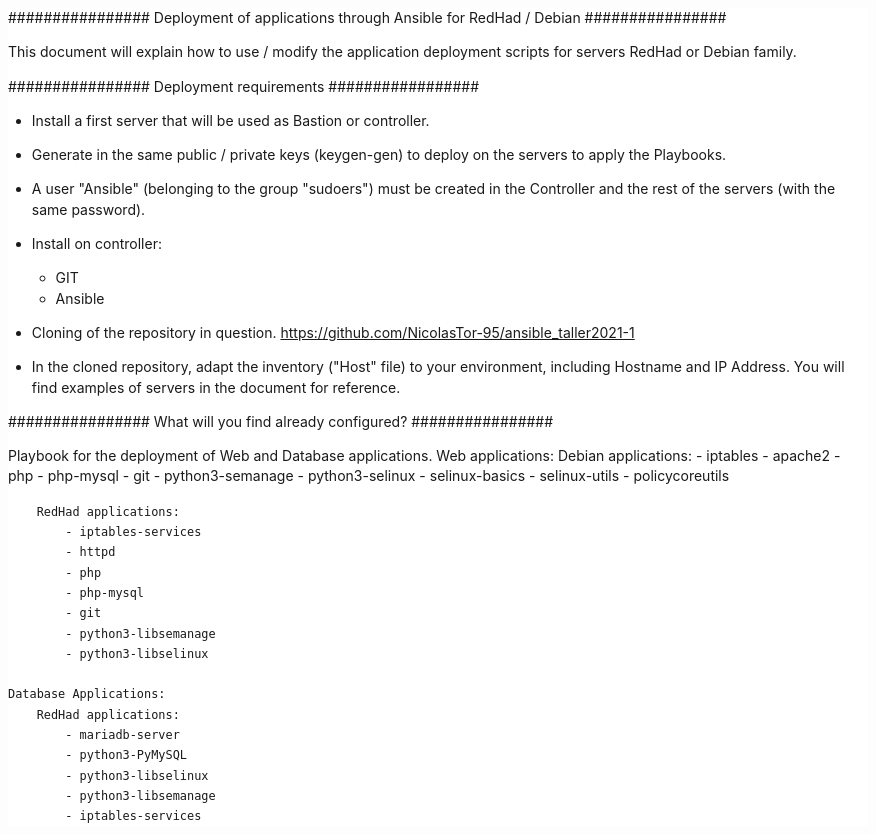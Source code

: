 	
	
	
################ Deployment of applications through Ansible for RedHad / Debian ################

This document will explain how to use / modify the application deployment scripts for servers
RedHad or Debian family.


################ Deployment requirements #################

* Install a first server that will be used as Bastion or controller.
* Generate in the same public / private keys (keygen-gen) to deploy on the servers to apply the Playbooks.
* A user "Ansible" (belonging to the group "sudoers") must be created in the Controller
and the rest of the servers (with the same password).
* Install on controller:
	* GIT
	* Ansible

* Cloning of the repository in question. https://github.com/NicolasTor-95/ansible_taller2021-1
* In the cloned repository, adapt the inventory ("Host" file) to your environment, including Hostname and IP Address.
You will find examples of servers in the document for reference.

################ What will you find already configured? ################

Playbook for the deployment of Web and Database applications.
	Web applications:
		Debian applications:
			- iptables
			- apache2
			- php
			- php-mysql
			- git
			- python3-semanage
			- python3-selinux
			- selinux-basics
			- selinux-utils
			- policycoreutils

		RedHad applications:
			- iptables-services
			- httpd
			- php
			- php-mysql
			- git
			- python3-libsemanage
			- python3-libselinux

	Database Applications:
		RedHad applications:
			- mariadb-server
			- python3-PyMySQL
			- python3-libselinux
			- python3-libsemanage
			- iptables-services
